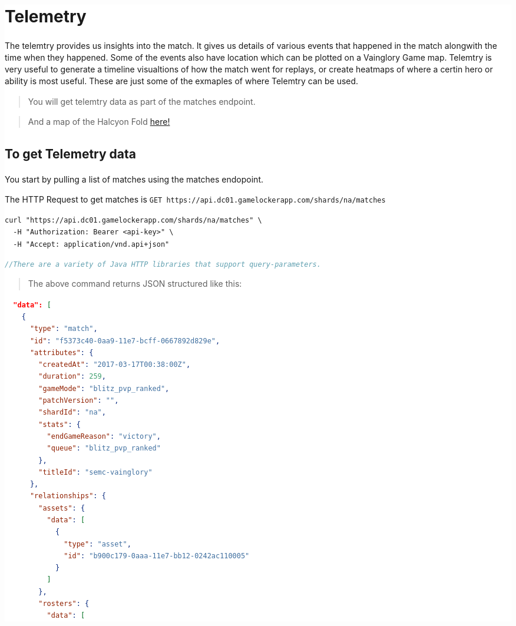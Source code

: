 # Telemetry

The telemtry provides us insights into the match. It gives us details of various events that happened in the match alongwith the time when they happened. Some of the events also have location which can be plotted on a Vainglory Game map. Telemtry is very useful to generate a timeline visualtions of how the match went for replays, or create heatmaps of where a certin hero or ability is  most useful. These are just some of the exmaples of where Telemtry can be used.

> You will get telemtry data as part of the matches endpoint.

> And a map of the Halcyon Fold [here!](https://cdn.discordapp.com/attachments/272249149473161216/284388441674874880/vainglory-map.png)


## To get Telemetry data

You start by pulling a list of matches using the matches endopoint.

The HTTP Request to get matches is
`GET https://api.dc01.gamelockerapp.com/shards/na/matches`

```shell
curl "https://api.dc01.gamelockerapp.com/shards/na/matches" \
  -H "Authorization: Bearer <api-key>" \
  -H "Accept: application/vnd.api+json"
```

```java
//There are a variety of Java HTTP libraries that support query-parameters.
```
```python
```
```ruby
```
```javascript
```
```go
```
> The above command returns JSON structured like this:

```json
  "data": [
    {
      "type": "match",
      "id": "f5373c40-0aa9-11e7-bcff-0667892d829e",
      "attributes": {
        "createdAt": "2017-03-17T00:38:00Z",
        "duration": 259,
        "gameMode": "blitz_pvp_ranked",
        "patchVersion": "",
        "shardId": "na",
        "stats": {
          "endGameReason": "victory",
          "queue": "blitz_pvp_ranked"
        },
        "titleId": "semc-vainglory"
      },
      "relationships": {
        "assets": {
          "data": [
            {
              "type": "asset",
              "id": "b900c179-0aaa-11e7-bb12-0242ac110005"
            }
          ]
        },
        "rosters": {
          "data": [
```
